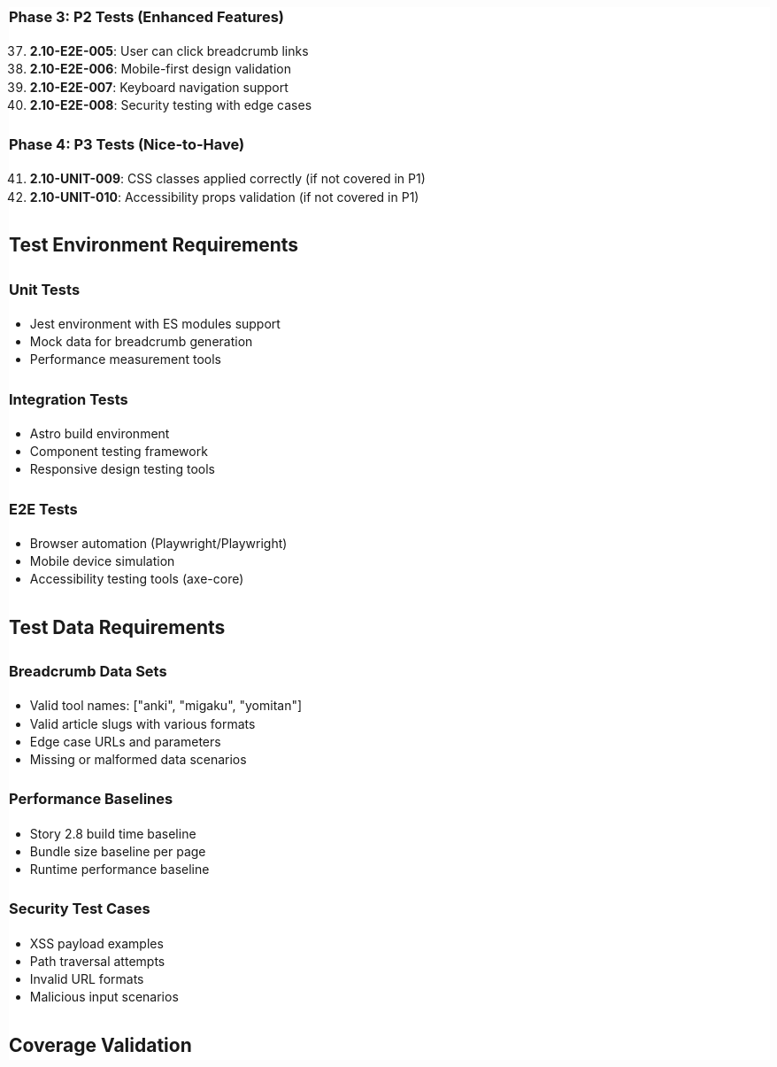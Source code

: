 ### Phase 3: P2 Tests (Enhanced Features)
37. **2.10-E2E-005**: User can click breadcrumb links
38. **2.10-E2E-006**: Mobile-first design validation
39. **2.10-E2E-007**: Keyboard navigation support
40. **2.10-E2E-008**: Security testing with edge cases

### Phase 4: P3 Tests (Nice-to-Have)
41. **2.10-UNIT-009**: CSS classes applied correctly (if not covered in P1)
42. **2.10-UNIT-010**: Accessibility props validation (if not covered in P1)

## Test Environment Requirements

### Unit Tests
- Jest environment with ES modules support
- Mock data for breadcrumb generation
- Performance measurement tools

### Integration Tests
- Astro build environment
- Component testing framework
- Responsive design testing tools

### E2E Tests
- Browser automation (Playwright/Playwright)
- Mobile device simulation
- Accessibility testing tools (axe-core)

## Test Data Requirements

### Breadcrumb Data Sets
- Valid tool names: ["anki", "migaku", "yomitan"]
- Valid article slugs with various formats
- Edge case URLs and parameters
- Missing or malformed data scenarios

### Performance Baselines
- Story 2.8 build time baseline
- Bundle size baseline per page
- Runtime performance baseline

### Security Test Cases
- XSS payload examples
- Path traversal attempts
- Invalid URL formats
- Malicious input scenarios

## Coverage Validation

